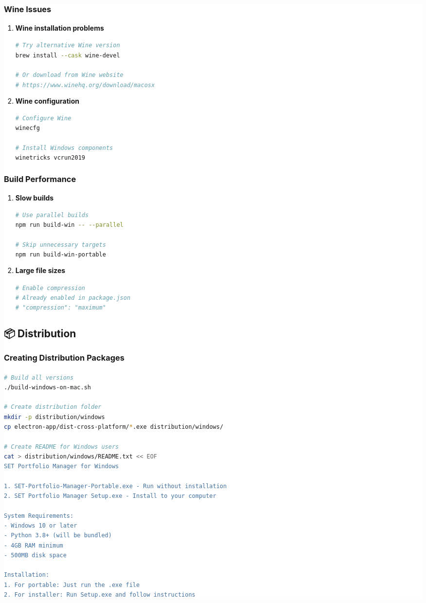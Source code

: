 ### **Wine Issues**

1. **Wine installation problems**
   ```bash
   # Try alternative Wine version
   brew install --cask wine-devel
   
   # Or download from Wine website
   # https://www.winehq.org/download/macosx
   ```

2. **Wine configuration**
   ```bash
   # Configure Wine
   winecfg
   
   # Install Windows components
   winetricks vcrun2019
   ```

### **Build Performance**

1. **Slow builds**
   ```bash
   # Use parallel builds
   npm run build-win -- --parallel
   
   # Skip unnecessary targets
   npm run build-win-portable
   ```

2. **Large file sizes**
   ```bash
   # Enable compression
   # Already enabled in package.json
   # "compression": "maximum"
   ```

## 📦 **Distribution**

### **Creating Distribution Packages**

```bash
# Build all versions
./build-windows-on-mac.sh

# Create distribution folder
mkdir -p distribution/windows
cp electron-app/dist-cross-platform/*.exe distribution/windows/

# Create README for Windows users
cat > distribution/windows/README.txt << EOF
SET Portfolio Manager for Windows

1. SET-Portfolio-Manager-Portable.exe - Run without installation
2. SET Portfolio Manager Setup.exe - Install to your computer

System Requirements:
- Windows 10 or later
- Python 3.8+ (will be bundled)
- 4GB RAM minimum
- 500MB disk space

Installation:
1. For portable: Just run the .exe file
2. For installer: Run Setup.exe and follow instructions
```